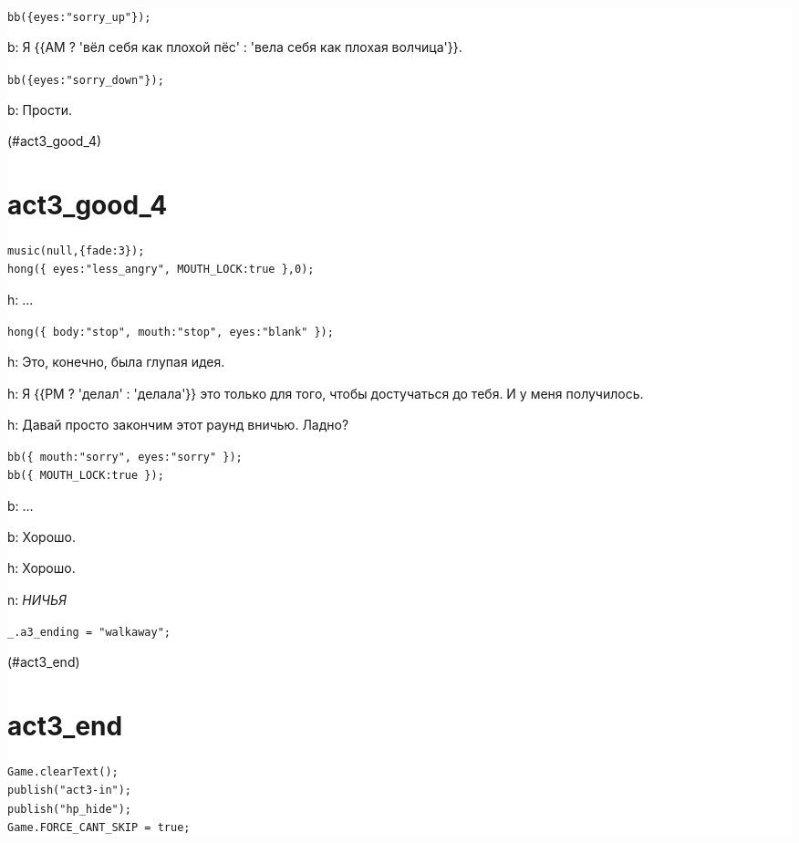 `bb({eyes:"sorry_up"});`

b: Я {{AM ? 'вёл себя как плохой пёс' : 'вела себя как плохая волчица'}}.

`bb({eyes:"sorry_down"});`

b: Прости.

(#act3_good_4)


# act3_good_4

```
music(null,{fade:3});
hong({ eyes:"less_angry", MOUTH_LOCK:true },0);
```

h: ...

```
hong({ body:"stop", mouth:"stop", eyes:"blank" });
```

h: Это, конечно, была глупая идея.

h: Я {{PM ? 'делал' : 'делала'}} это только для того, чтобы достучаться до тебя. И у меня получилось.

h: Давай просто закончим этот раунд вничью. Ладно?

```
bb({ mouth:"sorry", eyes:"sorry" });
bb({ MOUTH_LOCK:true });
```

b: ...

b: Хорошо.

h: Хорошо.

n: *НИЧЬЯ*

`_.a3_ending = "walkaway";`

(#act3_end)









# act3_end

```
Game.clearText();
publish("act3-in");
publish("hp_hide");
Game.FORCE_CANT_SKIP = true;
```
